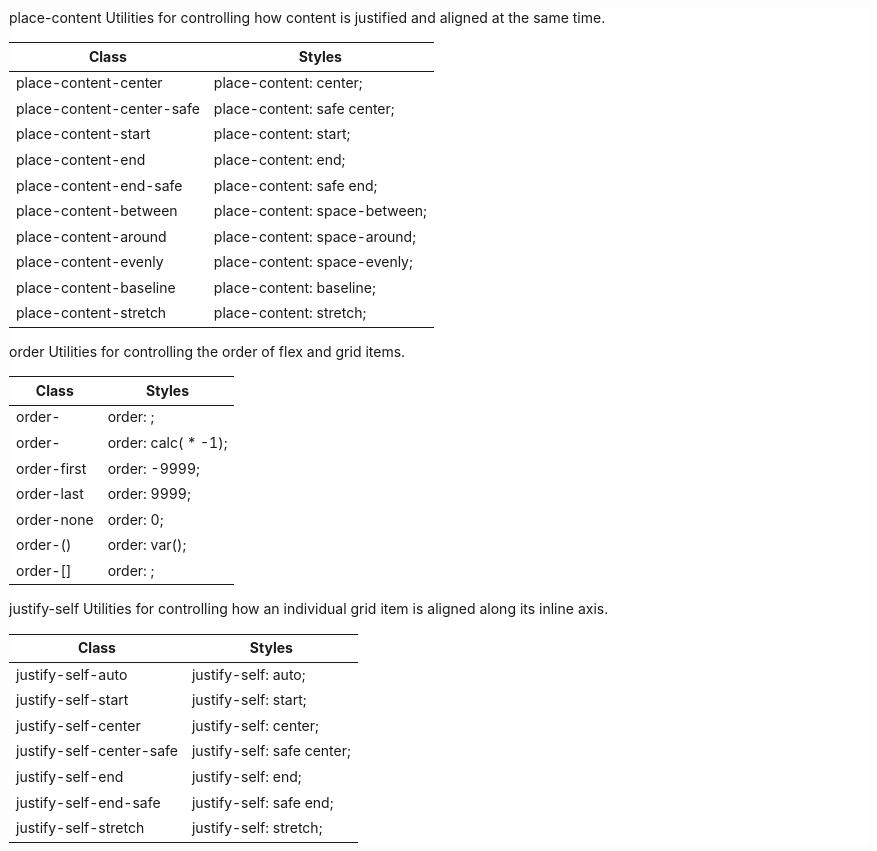 
place-content
Utilities for controlling how content is justified and aligned at the same time.

| Class                     | Styles                        |
| ------------------------- | ----------------------------- |
| place-content-center      | place-content: center;        |
| place-content-center-safe | place-content: safe center;   |
| place-content-start       | place-content: start;         |
| place-content-end         | place-content: end;           |
| place-content-end-safe    | place-content: safe end;      |
| place-content-between     | place-content: space-between; |
| place-content-around      | place-content: space-around;  |
| place-content-evenly      | place-content: space-evenly;  |
| place-content-baseline    | place-content: baseline;      |
| place-content-stretch     | place-content: stretch;       |

order
Utilities for controlling the order of flex and grid items.

| Class                     | Styles                         |
| ------------------------- | ------------------------------ |
| order-<number>            | order: <number>;               |
| order-<number>            | order: calc(<number> \* -1);   |
| order-first               | order: -9999;                  |
| order-last                | order: 9999;                   |
| order-none                | order: 0;                      |
| order-(<custom-property>) | order: var(<custom-property>); |
| order-[<value>]           | order: <value>;                |

justify-self
Utilities for controlling how an individual grid item is aligned along its inline axis.

| Class                    | Styles                     |
| ------------------------ | -------------------------- |
| justify-self-auto        | justify-self: auto;        |
| justify-self-start       | justify-self: start;       |
| justify-self-center      | justify-self: center;      |
| justify-self-center-safe | justify-self: safe center; |
| justify-self-end         | justify-self: end;         |
| justify-self-end-safe    | justify-self: safe end;    |
| justify-self-stretch     | justify-self: stretch;     |
